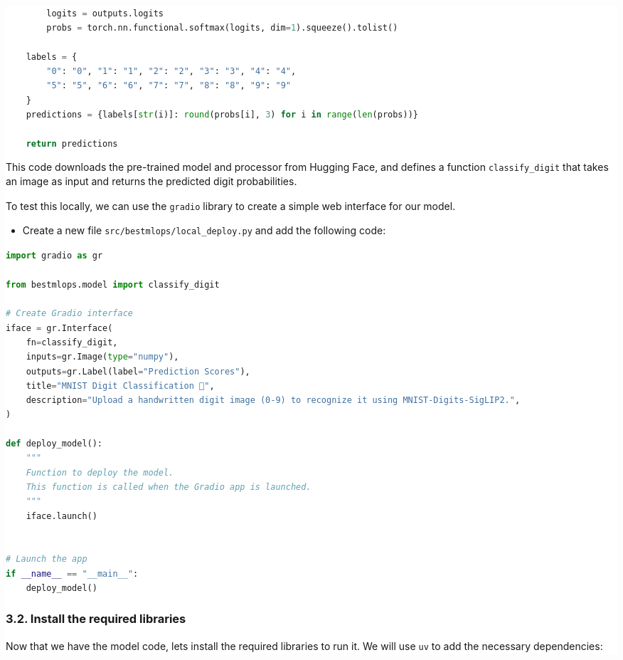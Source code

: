 ```python
        logits = outputs.logits
        probs = torch.nn.functional.softmax(logits, dim=1).squeeze().tolist()

    labels = {
        "0": "0", "1": "1", "2": "2", "3": "3", "4": "4",
        "5": "5", "6": "6", "7": "7", "8": "8", "9": "9"
    }
    predictions = {labels[str(i)]: round(probs[i], 3) for i in range(len(probs))}

    return predictions
```

This code downloads the pre-trained model and processor from Hugging Face, and defines a function `classify_digit` that takes an image as input and returns the predicted digit probabilities.

To test this locally, we can use the `gradio` library to create a simple web interface for our model.

- Create a new file `src/bestmlops/local_deploy.py` and add the following code:

```python
import gradio as gr

from bestmlops.model import classify_digit

# Create Gradio interface
iface = gr.Interface(
    fn=classify_digit,
    inputs=gr.Image(type="numpy"),
    outputs=gr.Label(label="Prediction Scores"),
    title="MNIST Digit Classification 🔢",
    description="Upload a handwritten digit image (0-9) to recognize it using MNIST-Digits-SigLIP2.",
)

def deploy_model():
    """
    Function to deploy the model.
    This function is called when the Gradio app is launched.
    """
    iface.launch()


# Launch the app
if __name__ == "__main__":
    deploy_model()
```

### 3.2. Install the required libraries

Now that we have the model code, lets install the required libraries to run it. We will use `uv` to add the necessary dependencies:
